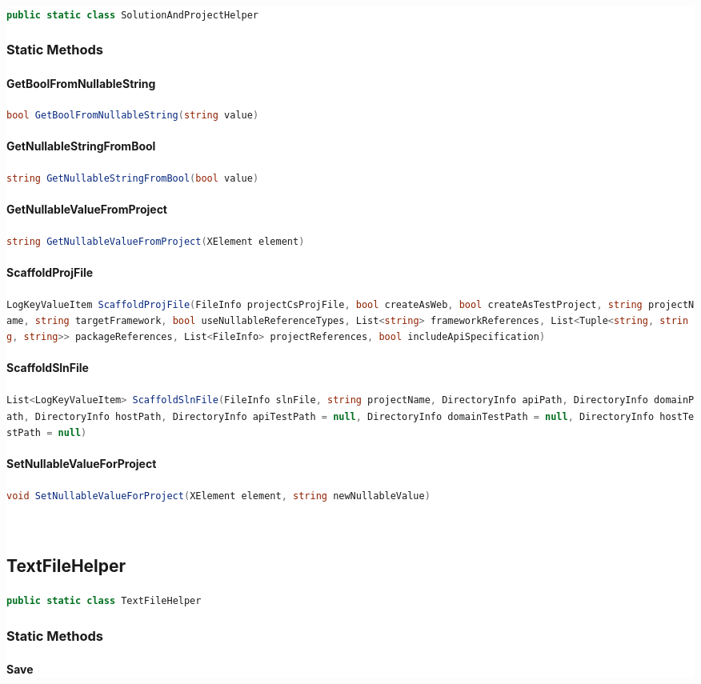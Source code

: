 ```csharp
public static class SolutionAndProjectHelper
```

### Static Methods


#### GetBoolFromNullableString

```csharp
bool GetBoolFromNullableString(string value)
```
#### GetNullableStringFromBool

```csharp
string GetNullableStringFromBool(bool value)
```
#### GetNullableValueFromProject

```csharp
string GetNullableValueFromProject(XElement element)
```
#### ScaffoldProjFile

```csharp
LogKeyValueItem ScaffoldProjFile(FileInfo projectCsProjFile, bool createAsWeb, bool createAsTestProject, string projectName, string targetFramework, bool useNullableReferenceTypes, List<string> frameworkReferences, List<Tuple<string, string, string>> packageReferences, List<FileInfo> projectReferences, bool includeApiSpecification)
```
#### ScaffoldSlnFile

```csharp
List<LogKeyValueItem> ScaffoldSlnFile(FileInfo slnFile, string projectName, DirectoryInfo apiPath, DirectoryInfo domainPath, DirectoryInfo hostPath, DirectoryInfo apiTestPath = null, DirectoryInfo domainTestPath = null, DirectoryInfo hostTestPath = null)
```
#### SetNullableValueForProject

```csharp
void SetNullableValueForProject(XElement element, string newNullableValue)
```

<br />


## TextFileHelper

```csharp
public static class TextFileHelper
```

### Static Methods


#### Save
